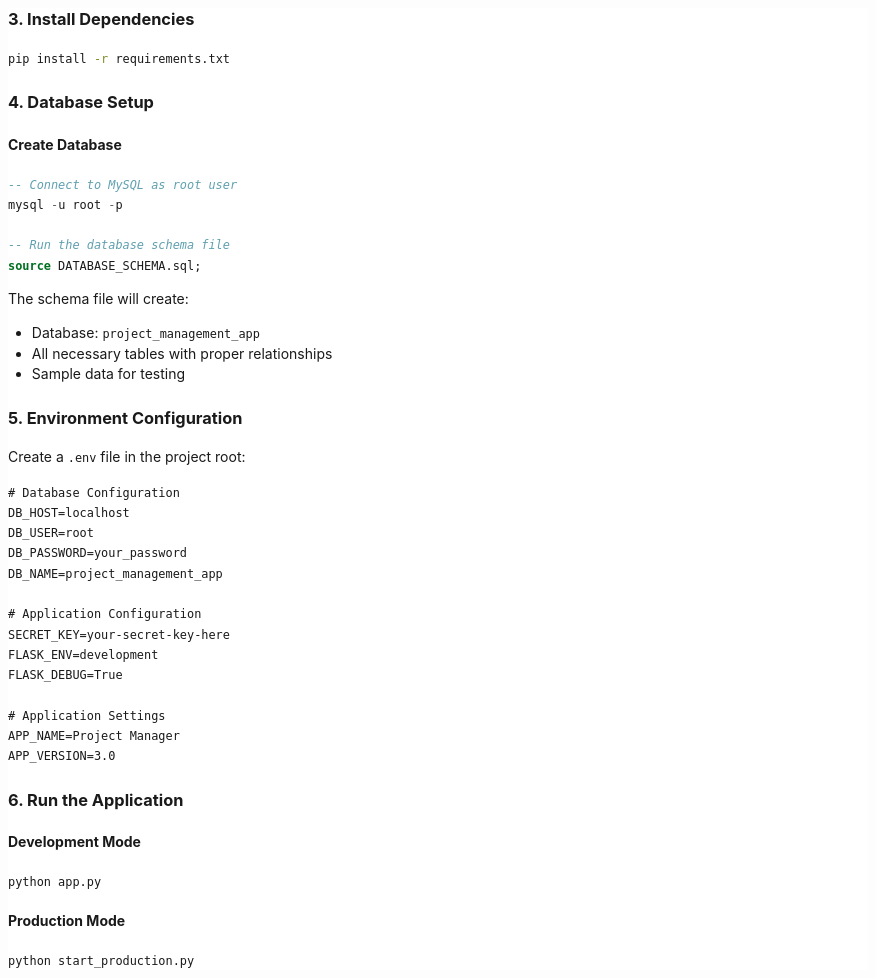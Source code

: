 ### 3. Install Dependencies
```bash
pip install -r requirements.txt
```

### 4. Database Setup

#### Create Database
```sql
-- Connect to MySQL as root user
mysql -u root -p

-- Run the database schema file
source DATABASE_SCHEMA.sql;
```

The schema file will create:
- Database: `project_management_app`
- All necessary tables with proper relationships
- Sample data for testing

### 5. Environment Configuration

Create a `.env` file in the project root:
```env
# Database Configuration
DB_HOST=localhost
DB_USER=root
DB_PASSWORD=your_password
DB_NAME=project_management_app

# Application Configuration
SECRET_KEY=your-secret-key-here
FLASK_ENV=development
FLASK_DEBUG=True

# Application Settings
APP_NAME=Project Manager
APP_VERSION=3.0
```

### 6. Run the Application

#### Development Mode
```bash
python app.py
```

#### Production Mode
```bash
python start_production.py
```
